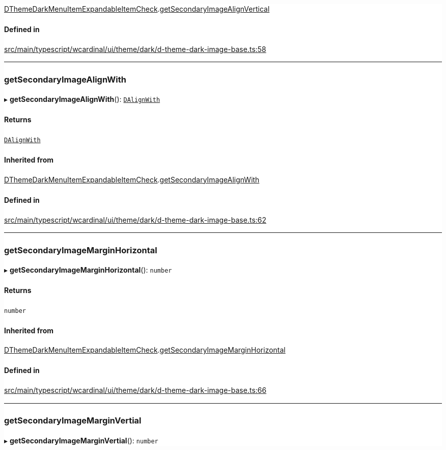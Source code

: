[DThemeDarkMenuItemExpandableItemCheck](DThemeDarkMenuItemExpandableItemCheck.md).[getSecondaryImageAlignVertical](DThemeDarkMenuItemExpandableItemCheck.md#getsecondaryimagealignvertical)

#### Defined in

[src/main/typescript/wcardinal/ui/theme/dark/d-theme-dark-image-base.ts:58](https://github.com/winter-cardinal/winter-cardinal-ui/blob/v0.414.0/src/main/typescript/wcardinal/ui/theme/dark/d-theme-dark-image-base.ts#L58)

___

### getSecondaryImageAlignWith

▸ **getSecondaryImageAlignWith**(): [`DAlignWith`](../index.md#dalignwith)

#### Returns

[`DAlignWith`](../index.md#dalignwith)

#### Inherited from

[DThemeDarkMenuItemExpandableItemCheck](DThemeDarkMenuItemExpandableItemCheck.md).[getSecondaryImageAlignWith](DThemeDarkMenuItemExpandableItemCheck.md#getsecondaryimagealignwith)

#### Defined in

[src/main/typescript/wcardinal/ui/theme/dark/d-theme-dark-image-base.ts:62](https://github.com/winter-cardinal/winter-cardinal-ui/blob/v0.414.0/src/main/typescript/wcardinal/ui/theme/dark/d-theme-dark-image-base.ts#L62)

___

### getSecondaryImageMarginHorizontal

▸ **getSecondaryImageMarginHorizontal**(): `number`

#### Returns

`number`

#### Inherited from

[DThemeDarkMenuItemExpandableItemCheck](DThemeDarkMenuItemExpandableItemCheck.md).[getSecondaryImageMarginHorizontal](DThemeDarkMenuItemExpandableItemCheck.md#getsecondaryimagemarginhorizontal)

#### Defined in

[src/main/typescript/wcardinal/ui/theme/dark/d-theme-dark-image-base.ts:66](https://github.com/winter-cardinal/winter-cardinal-ui/blob/v0.414.0/src/main/typescript/wcardinal/ui/theme/dark/d-theme-dark-image-base.ts#L66)

___

### getSecondaryImageMarginVertial

▸ **getSecondaryImageMarginVertial**(): `number`
